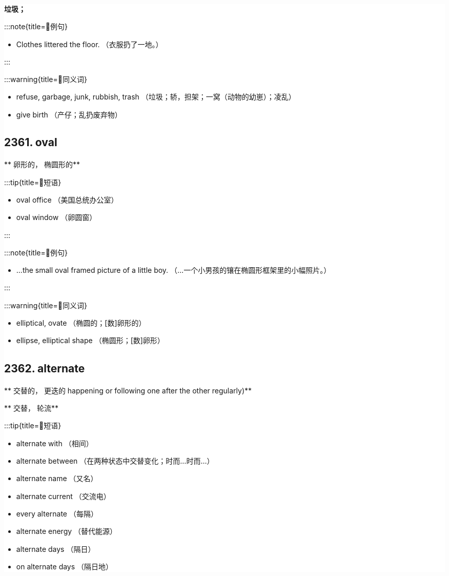 **垃圾；**

:::note{title=🎤例句}

- Clothes littered the floor. （衣服扔了一地。）

:::

:::warning{title=🤔同义词}

- refuse, garbage, junk, rubbish, trash （垃圾；轿，担架；一窝（动物的幼崽）；凌乱）

- give birth （产仔；乱扔废弃物）


## 2361. oval

** 卵形的， 椭圆形的**

:::tip{title=🤩短语}

- oval office （美国总统办公室）

- oval window （卵圆窗）

:::

:::note{title=🎤例句}

- ...the small oval framed picture of a little boy. （…一个小男孩的镶在椭圆形框架里的小幅照片。）

:::

:::warning{title=🤔同义词}

- elliptical, ovate （椭圆的；[数]卵形的）

- ellipse, elliptical shape （椭圆形；[数]卵形）


## 2362. alternate

** 交替的， 更迭的 happening or following one after the other regularly)**

** 交替， 轮流**

:::tip{title=🤩短语}

- alternate with （相间）

- alternate between （在两种状态中交替变化；时而…时而…）

- alternate name （又名）

- alternate current （交流电）

- every alternate （每隔）

- alternate energy （替代能源）

- alternate days （隔日）

- on alternate days （隔日地）

